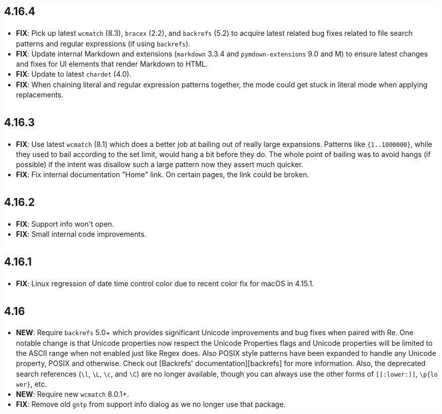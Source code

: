 ## 4.16.4

-   **FIX**: Pick up latest `wcmatch` (8.3), `bracex` (2.2), and `backrefs` (5.2) to acquire latest related bug fixes
    related to file search patterns and regular expressions (if using `backrefs`).
-   **FIX**: Update internal Markdown and extensions (`markdown` 3.3.4 and `pymdown-extensions` 9.0 and M) to ensure
    latest changes and fixes for UI elements that render Markdown to HTML.
-   **FIX**: Update to latest `chardet` (4.0).
-   **FIX**: When chaining literal and regular expression patterns together, the mode could get stuck in literal mode
    when applying replacements.

## 4.16.3

-   **FIX**: Use latest `wcmatch` (8.1) which does a better job at bailing out of really large expansions. Patterns
    like `{1..1000000}`, while they used to bail according to the set limit, would hang a bit before they do. The whole
    point of bailing was to avoid hangs (if possible) if the intent was disallow such a large pattern now they assert
    much quicker.
-   **FIX**: Fix internal documentation "Home" link. On certain pages, the link could be broken.

## 4.16.2

-   **FIX**: Support info won't open.
-   **FIX**: Small internal code improvements.

## 4.16.1

-   **FIX**: Linux regression of date time control color due to recent color fix for macOS in 4.15.1.

## 4.16

-   **NEW**: Require `backrefs` 5.0+ which provides significant Unicode improvements and bug fixes when paired with Re.
    One notable change is that Unicode properties now respect the Unicode Properties flags and Unicode properties will
    be limited to the ASCII range when not enabled just like Regex does. Also POSIX style patterns have been expanded to
    handle any Unicode property, POSIX and otherwise. Check out [Backrefs' documentation][backrefs] for more
    information. Also, the deprecated search references (`\l`, `\L`, `\c`, and `\C`) are no longer available, though you
    can always use the other forms of `[[:lower:]]`, `\p{lower}`, etc.
-   **NEW**: Require new `wcmatch` 8.0.1+.
-   **FIX**: Remove old `gntp` from support info dialog as we no longer use that package.
